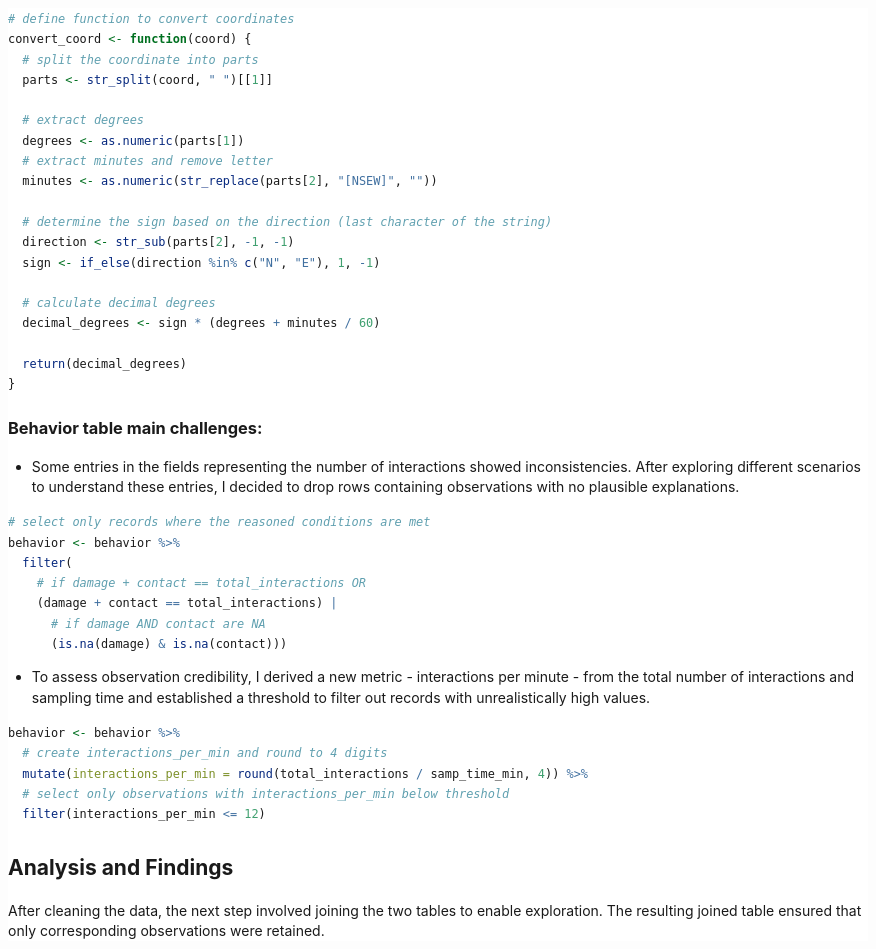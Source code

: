 ```r
# define function to convert coordinates
convert_coord <- function(coord) {
  # split the coordinate into parts
  parts <- str_split(coord, " ")[[1]]

  # extract degrees
  degrees <- as.numeric(parts[1])
  # extract minutes and remove letter
  minutes <- as.numeric(str_replace(parts[2], "[NSEW]", ""))

  # determine the sign based on the direction (last character of the string)
  direction <- str_sub(parts[2], -1, -1)
  sign <- if_else(direction %in% c("N", "E"), 1, -1)

  # calculate decimal degrees
  decimal_degrees <- sign * (degrees + minutes / 60)

  return(decimal_degrees)
}
```

### Behavior table main challenges:

- Some entries in the fields representing the number of interactions showed inconsistencies. After exploring different scenarios to understand these entries, I decided to drop rows containing observations with no plausible explanations.

```r
# select only records where the reasoned conditions are met
behavior <- behavior %>%
  filter(
    # if damage + contact == total_interactions OR
    (damage + contact == total_interactions) |
      # if damage AND contact are NA
      (is.na(damage) & is.na(contact)))
```

- To assess observation credibility, I derived a new metric - interactions per minute - from the total number of interactions and sampling time and established a threshold to filter out records with unrealistically high values.

```r
behavior <- behavior %>%
  # create interactions_per_min and round to 4 digits
  mutate(interactions_per_min = round(total_interactions / samp_time_min, 4)) %>%
  # select only observations with interactions_per_min below threshold
  filter(interactions_per_min <= 12)
```

## Analysis and Findings

After cleaning the data, the next step involved joining the two tables to enable exploration. The resulting joined table ensured that only corresponding observations were retained.
